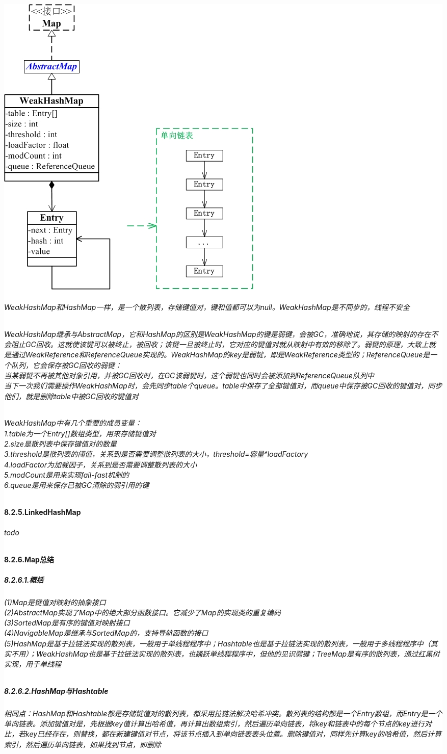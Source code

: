 ![avatar](https://raw.githubusercontent.com/AssassinGQ/MarkDownHub/master/JavaGroupWeakHashMap.jpg)
###### WeakHashMap和HashMap一样，是一个散列表，存储键值对，键和值都可以为null。WeakHashMap是不同步的，线程不安全
###### WeakHashMap继承与AbstractMap，它和HashMap的区别是WeakHashMap的键是弱键，会被GC，准确地说，其存储的映射的存在不会阻止GC回收。这就使该键可以被终止，被回收；该键一旦被终止时，它对应的键值对就从映射中有效的移除了。弱键的原理，大致上就是通过WeakReference和ReferenceQueue实现的。WeakHashMap的key是弱键，即是WeakReference类型的；ReferenceQueue是一个队列，它会保存被GC回收的弱键：<br>当某弱键不再被其他对象引用，并被GC回收时，在GC该弱键时，这个弱键也同时会被添加到ReferenceQueue队列中<br>当下一次我们需要操作WeakHashMap时，会先同步table个queue。table中保存了全部键值对，而queue中保存被GC回收的键值对，同步他们，就是删除table中被GC回收的键值对
###### WeakHashMap中有几个重要的成员变量：<br>1.table为一个Entry[]数组类型，用来存储键值对<br>2.size是散列表中保存键值对的数量<br>3.threshold是散列表的阈值，关系到是否需要调整散列表的大小，threshold=容量*loadFactory<br>4.loadFactor为加载因子，关系到是否需要调整散列表的大小<br>5.modCount是用来实现fail-fast机制的<br>6.queue是用来保存已被GC清除的弱引用的键
#### 8.2.5.LinkedHashMap
###### todo
#### 8.2.6.Map总结
##### 8.2.6.1.概括
###### (1)Map是键值对映射的抽象接口<br>(2)AbstractMap实现了Map中的绝大部分函数接口。它减少了Map的实现类的重复编码<br>(3)SortedMap是有序的键值对映射接口<br>(4)NavigableMap是继承与SortedMap的，支持导航函数的接口<br>(5)HashMap是基于拉链法实现的散列表，一般用于单线程程序中；Hashtable也是基于拉链法实现的散列表，一般用于多线程程序中（其实不用）；WeakHashMap也是基于拉链法实现的散列表，也踊跃单线程程序中，但他的见识弱键；TreeMap是有序的散列表，通过红黑树实现，用于单线程
##### 8.2.6.2.HashMap与Hashtable
###### 相同点：HashMap和Hashtable都是存储键值对的散列表，都采用拉链法解决哈希冲突。散列表的结构都是一个Entry数组，而Entry是一个单向链表。添加键值对是，先根据key值计算出哈希值，再计算出数组索引，然后遍历单向链表，将key和链表中的每个节点的key进行对比，若key已经存在，则替换，都在新建键值对节点，将该节点插入到单向链表表头位置。删除键值对，同样先计算key的哈希值，然后计算索引，然后遍历单向链表，如果找到节点，即删除